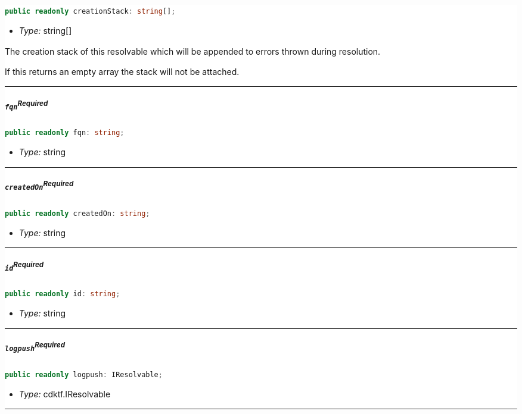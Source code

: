 ```typescript
public readonly creationStack: string[];
```

- *Type:* string[]

The creation stack of this resolvable which will be appended to errors thrown during resolution.

If this returns an empty array the stack will not be attached.

---

##### `fqn`<sup>Required</sup> <a name="fqn" id="@cdktf/provider-cloudflare.dataCloudflareWorkers.DataCloudflareWorkersResultOutputReference.property.fqn"></a>

```typescript
public readonly fqn: string;
```

- *Type:* string

---

##### `createdOn`<sup>Required</sup> <a name="createdOn" id="@cdktf/provider-cloudflare.dataCloudflareWorkers.DataCloudflareWorkersResultOutputReference.property.createdOn"></a>

```typescript
public readonly createdOn: string;
```

- *Type:* string

---

##### `id`<sup>Required</sup> <a name="id" id="@cdktf/provider-cloudflare.dataCloudflareWorkers.DataCloudflareWorkersResultOutputReference.property.id"></a>

```typescript
public readonly id: string;
```

- *Type:* string

---

##### `logpush`<sup>Required</sup> <a name="logpush" id="@cdktf/provider-cloudflare.dataCloudflareWorkers.DataCloudflareWorkersResultOutputReference.property.logpush"></a>

```typescript
public readonly logpush: IResolvable;
```

- *Type:* cdktf.IResolvable

---
